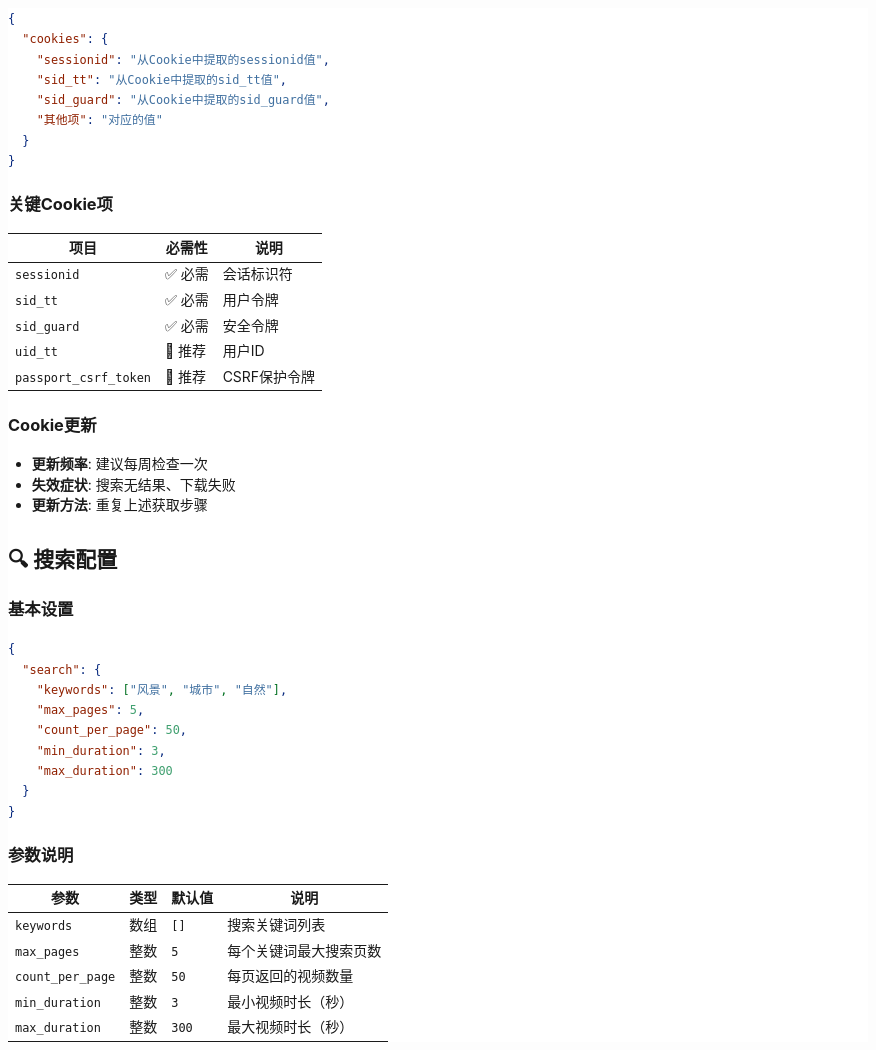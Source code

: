 ```json
{
  "cookies": {
    "sessionid": "从Cookie中提取的sessionid值",
    "sid_tt": "从Cookie中提取的sid_tt值",
    "sid_guard": "从Cookie中提取的sid_guard值",
    "其他项": "对应的值"
  }
}
```

### 关键Cookie项

| 项目 | 必需性 | 说明 |
|------|--------|------|
| `sessionid` | ✅ 必需 | 会话标识符 |
| `sid_tt` | ✅ 必需 | 用户令牌 |
| `sid_guard` | ✅ 必需 | 安全令牌 |
| `uid_tt` | 🔶 推荐 | 用户ID |
| `passport_csrf_token` | 🔶 推荐 | CSRF保护令牌 |

### Cookie更新

- **更新频率**: 建议每周检查一次
- **失效症状**: 搜索无结果、下载失败
- **更新方法**: 重复上述获取步骤

## 🔍 搜索配置

### 基本设置

```json
{
  "search": {
    "keywords": ["风景", "城市", "自然"],
    "max_pages": 5,
    "count_per_page": 50,
    "min_duration": 3,
    "max_duration": 300
  }
}
```

### 参数说明

| 参数 | 类型 | 默认值 | 说明 |
|------|------|--------|------|
| `keywords` | 数组 | `[]` | 搜索关键词列表 |
| `max_pages` | 整数 | `5` | 每个关键词最大搜索页数 |
| `count_per_page` | 整数 | `50` | 每页返回的视频数量 |
| `min_duration` | 整数 | `3` | 最小视频时长（秒） |
| `max_duration` | 整数 | `300` | 最大视频时长（秒） |
